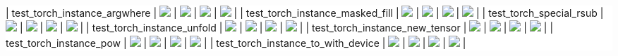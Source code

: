 | test_torch_instance_argwhere           | <a href="https://github.com/unifyai/ivy/actions/runs/4585306699/jobs/8097371032" rel="noopener noreferrer" target="_blank"><img src=https://img.shields.io/badge/-success-success></a> | <a href="https://github.com/unifyai/ivy/actions/runs/4585306699/jobs/8097371032" rel="noopener noreferrer" target="_blank"><img src=https://img.shields.io/badge/-success-success></a> | <a href="https://github.com/unifyai/ivy/actions/runs/4585306699/jobs/8097371032" rel="noopener noreferrer" target="_blank"><img src=https://img.shields.io/badge/-success-success></a> | <a href="https://github.com/unifyai/ivy/actions/runs/4585306699/jobs/8097371032" rel="noopener noreferrer" target="_blank"><img src=https://img.shields.io/badge/-success-success></a> |
| test_torch_instance_masked_fill        | <a href="https://github.com/unifyai/ivy/actions/runs/4585526355/jobs/8097719597" rel="noopener noreferrer" target="_blank"><img src=https://img.shields.io/badge/-failure-red></a>     | <a href="https://github.com/unifyai/ivy/actions/runs/4585526355/jobs/8097719597" rel="noopener noreferrer" target="_blank"><img src=https://img.shields.io/badge/-failure-red></a>     | <a href="https://github.com/unifyai/ivy/actions/runs/4585526355/jobs/8097719597" rel="noopener noreferrer" target="_blank"><img src=https://img.shields.io/badge/-failure-red></a>     | <a href="null" rel="noopener noreferrer" target="_blank"><img src=https://img.shields.io/badge/-failure-red></a>                                                                       |
| test_torch_special_rsub                | <a href="https://github.com/unifyai/ivy/actions/runs/4586035019/jobs/8098579613" rel="noopener noreferrer" target="_blank"><img src=https://img.shields.io/badge/-success-success></a> | <a href="https://github.com/unifyai/ivy/actions/runs/4586035019/jobs/8098579613" rel="noopener noreferrer" target="_blank"><img src=https://img.shields.io/badge/-success-success></a> | <a href="https://github.com/unifyai/ivy/actions/runs/4586035019/jobs/8098579613" rel="noopener noreferrer" target="_blank"><img src=https://img.shields.io/badge/-success-success></a> | <a href="https://github.com/unifyai/ivy/actions/runs/4586035019/jobs/8098579613" rel="noopener noreferrer" target="_blank"><img src=https://img.shields.io/badge/-success-success></a> |
| test_torch_instance_unfold             | <a href="https://github.com/unifyai/ivy/actions/runs/4586035019/jobs/8098579613" rel="noopener noreferrer" target="_blank"><img src=https://img.shields.io/badge/-failure-red></a>     | <a href="https://github.com/unifyai/ivy/actions/runs/4586035019/jobs/8098579613" rel="noopener noreferrer" target="_blank"><img src=https://img.shields.io/badge/-failure-red></a>     | <a href="https://github.com/unifyai/ivy/actions/runs/4586035019/jobs/8098579613" rel="noopener noreferrer" target="_blank"><img src=https://img.shields.io/badge/-failure-red></a>     | <a href="https://github.com/unifyai/ivy/actions/runs/4586035019/jobs/8098579613" rel="noopener noreferrer" target="_blank"><img src=https://img.shields.io/badge/-failure-red></a>     |
| test_torch_instance_new_tensor         | <a href="https://github.com/unifyai/ivy/actions/runs/4585743828/jobs/8098056372" rel="noopener noreferrer" target="_blank"><img src=https://img.shields.io/badge/-success-success></a> | <a href="https://github.com/unifyai/ivy/actions/runs/4585743828/jobs/8098056372" rel="noopener noreferrer" target="_blank"><img src=https://img.shields.io/badge/-success-success></a> | <a href="https://github.com/unifyai/ivy/actions/runs/4585743828/jobs/8098056372" rel="noopener noreferrer" target="_blank"><img src=https://img.shields.io/badge/-success-success></a> | <a href="https://github.com/unifyai/ivy/actions/runs/4585743828/jobs/8098056372" rel="noopener noreferrer" target="_blank"><img src=https://img.shields.io/badge/-success-success></a> |
| test_torch_instance_pow                | <a href="https://github.com/unifyai/ivy/actions/runs/4585743828/jobs/8098056372" rel="noopener noreferrer" target="_blank"><img src=https://img.shields.io/badge/-success-success></a> | <a href="https://github.com/unifyai/ivy/actions/runs/4585743828/jobs/8098056372" rel="noopener noreferrer" target="_blank"><img src=https://img.shields.io/badge/-success-success></a> | <a href="https://github.com/unifyai/ivy/actions/runs/4585743828/jobs/8098056372" rel="noopener noreferrer" target="_blank"><img src=https://img.shields.io/badge/-success-success></a> | <a href="https://github.com/unifyai/ivy/actions/runs/4585743828/jobs/8098056372" rel="noopener noreferrer" target="_blank"><img src=https://img.shields.io/badge/-success-success></a> |
| test_torch_instance_to_with_device     | <a href="https://github.com/unifyai/ivy/actions/runs/3832720947/jobs/6523378143" rel="noopener noreferrer" target="_blank"><img src=https://img.shields.io/badge/-failure-red></a>     | <a href="null" rel="noopener noreferrer" target="_blank"><img src=https://img.shields.io/badge/-failure-red></a>                                                                       | <a href="https://github.com/unifyai/ivy/actions/runs/3826261250/jobs/6509911358" rel="noopener noreferrer" target="_blank"><img src=https://img.shields.io/badge/-failure-red></a>     | <a href="null" rel="noopener noreferrer" target="_blank"><img src=https://img.shields.io/badge/-failure-red></a>                                                                       |